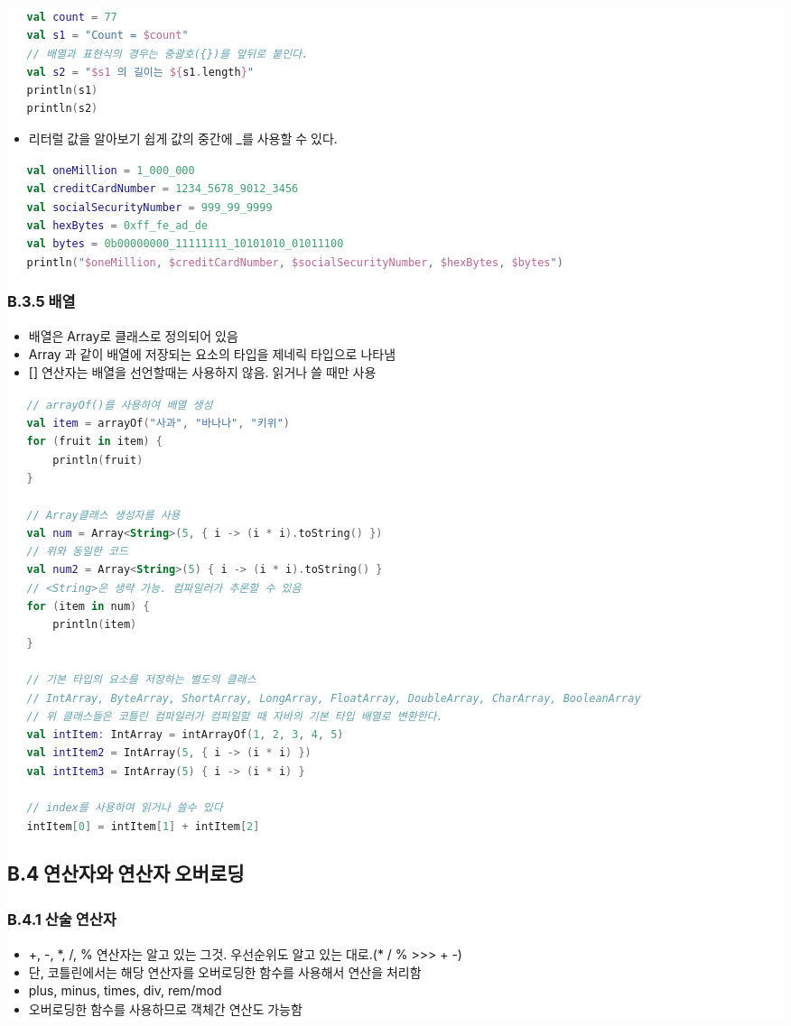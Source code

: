  ~~~ kotlin
    val count = 77
    val s1 = "Count = $count"
    // 배열과 표현식의 경우는 중괄호({})를 앞뒤로 붙인다.
    val s2 = "$s1 의 길이는 ${s1.length}"
    println(s1)
    println(s2)
~~~
* 리터럴 값을 알아보기 쉽게 값의 중간에 _를 사용할 수 있다.

 ~~~ kotlin
    val oneMillion = 1_000_000
    val creditCardNumber = 1234_5678_9012_3456
    val socialSecurityNumber = 999_99_9999
    val hexBytes = 0xff_fe_ad_de
    val bytes = 0b00000000_11111111_10101010_01011100
    println("$oneMillion, $creditCardNumber, $socialSecurityNumber, $hexBytes, $bytes")
~~~

### B.3.5 배열
* 배열은 Array로 클래스로 정의되어 있음
* Array<String> 과 같이 배열에 저장되는 요소의 타입을 제네릭 타입으로 나타냄
* [] 연산자는 배열을 선언할때는 사용하지 않음. 읽거나 쓸 때만 사용

 ~~~ kotlin
    // arrayOf()를 사용하여 배열 생성
    val item = arrayOf("사과", "바나나", "키위")
    for (fruit in item) {
        println(fruit)
    }

    // Array클래스 생성자를 사용
    val num = Array<String>(5, { i -> (i * i).toString() })
    // 위와 동일한 코드
    val num2 = Array<String>(5) { i -> (i * i).toString() }
    // <String>은 생략 가능. 컴파일러가 추론할 수 있음
    for (item in num) {
        println(item)
    }

    // 기본 타입의 요소를 저장하는 별도의 클래스
    // IntArray, ByteArray, ShortArray, LongArray, FloatArray, DoubleArray, CharArray, BooleanArray
    // 위 클래스들은 코틀린 컴파일러가 컴파일할 때 자바의 기본 타입 배열로 변환한다.
    val intItem: IntArray = intArrayOf(1, 2, 3, 4, 5)
    val intItem2 = IntArray(5, { i -> (i * i) })
    val intItem3 = IntArray(5) { i -> (i * i) }
    
    // index를 사용하여 읽거나 쓸수 있다
    intItem[0] = intItem[1] + intItem[2]
~~~


## B.4 연산자와 연산자 오버로딩
### B.4.1 산술 연산자
* +, -, *, /, % 연산자는 알고 있는 그것. 우선순위도 알고 있는 대로.(\* / % >>> + -)
* 단, 코틀린에서는 해당 연산자를 오버로딩한 함수를 사용해서 연산을 처리함
* plus, minus, times, div, rem/mod
* 오버로딩한 함수를 사용하므로 객체간 연산도 가능함
